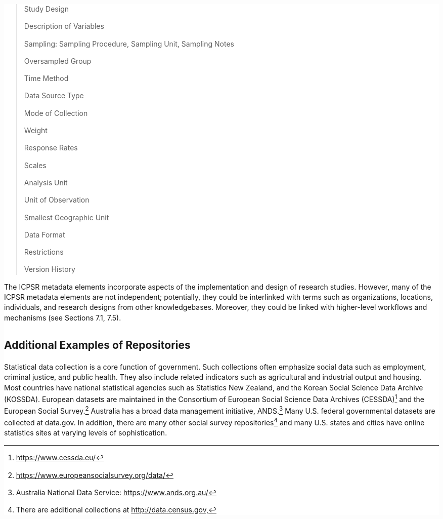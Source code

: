 > Study Design
>
> Description of Variables
>
> Sampling: Sampling Procedure, Sampling Unit, Sampling Notes
>
> Oversampled Group
>
> Time Method
>
> Data Source Type
>
> Mode of Collection
>
> Weight
>
> Response Rates
>
> Scales
>
> Analysis Unit
>
> Unit of Observation
>
> Smallest Geographic Unit
>
> Data Format
>
> Restrictions
>
> Version History

The ICPSR metadata elements incorporate aspects of the implementation
and design of research studies. However, many of the ICPSR metadata
elements are not independent; potentially, they could be interlinked
with terms such as organizations, locations, individuals, and research
designs from other knowledgebases. Moreover, they could be linked with
higher-level workflows and mechanisms (see Sections 7.1, 7.5).

Additional Examples of Repositories
-----------------------------------

Statistical data collection is a core function of government. Such
collections often emphasize social data such as employment, criminal
justice, and public health. They also include related indicators such as
agricultural and industrial output and housing. Most countries have
national statistical agencies such as Statistics New Zealand, and the
Korean Social Science Data Archive (KOSSDA). European datasets are
maintained in the Consortium of European Social Science Data Archives
(CESSDA)[^24] and the European Social Survey.[^25] Australia has a broad
data management initiative, ANDS.[^26] Many U.S. federal governmental
datasets are collected at data.gov. In addition, there are many other
social survey repositories[^27] and many U.S. states and cities have
online statistics sites at varying levels of sophistication.


[^1]: The FAIR Guidelines have been extended from scholarly texts to
[^2]: https://www.w3.org/TR/vocab-dcat/
[^3]: https://www.w3.org/TR/vocab-dcat/\#dcat-scope
[^4]: https://sdmx.org/wp-content/uploads/SDMX\_Guidelines\_for\_DSDs\_1.0.pdf
[^5]: "Administrative" in the context of metadata thus is distinct from
[^6]: https://orcid.org/
[^7]: Such operators must be unambiguous. For example, DOIs
[^8]: https://www.w3.org/TR/vocab-dcat/. See note 2.
[^9]: https://schema.datacite.org/
[^10]: https://www.iso.org/standard/53798.html
[^11]: Schema.org is a project of a consortium of search-engine
[^12]: https://github.com/datasets/gdp
[^13]: See, e.g., Guidelines for Dublin Core Application Profiles:
[^14]: https://joinup.ec.europa.eu/release/dcat-ap/11
[^15]: This differs from library or archival collections, which are
[^16]: The challenges of metadata for data streams are related to the
[^17]: https://wikidata.org/
[^18]: https://duraspace.org/vivo/about/
[^19]: https://ddialliance.org/Specification/RDF/XKOS
[^20]: http://www.obofoundry.org/
[^21]: https://www.icpsr.umich.edu/
[^22]: http://ddialliance.org
[^23]: DDI is also used for datasets from other organizations such as
[^24]: https://www.cessda.eu/
[^25]: https://www.europeansocialsurvey.org/data/
[^26]: Australia National Data Service: https://www.ands.org.au/
[^27]: There are additional collections at http://data.census.gov,
[^28]: https://www.earthcube.org/
[^29]: https://pds.nasa.gov/
[^30]: https://www.uniprot.org/
[^31]: http://www.rcsb.org/
[^32]: re3data.org
[^33]: https://datadryad.org/
[^34]: https://datacite.org/
[^35]: https://www.crossref.org/
[^36]: Health Level Seven International, https://www.hl7.org/
[^37]: Kyoto Encyclopedia of Genes and Genomes,
[^38]: See also, e.g.,
[^39]: Controlled Lots of Copies Keep Stuff Safe, https://clockss.org/
[^40]: http://irods.org
[^41]: The policies are based on the International Research on Permanent
[^42]: http://www.dcc.ac.uk/sites/default/files/DRAMBORA\_Interactive\_Manual%5B1%5D.pdf;
[^43]: http://www.loc.gov/standards/premis/ontology/
[^44]: https://www.w3.org/TR/prov-o/
[^45]: The term micro-data is used in two distinct ways. In the context
[^46]: https://jupyter.org/
[^47]: http://wiss-ki.eu
[^48]: https://www.colectica.com/
[^49]: https://gssdataexplorer.norc.org/
[^50]: https://eng.lyft.com/amundsen-lyfts-data-discovery-metadata-engine-62d27254fbb9
[^51]: https://mmisw.org/
[^52]: https://www.w3.org/TR/vocab-data-cube/
[^53]: https://www.earthcube.org/info/about
[^54]: http://sdmx.org/
[^55]: https://taverna.incubator.apache.org/
[^56]: https://www.myexperiment.org/about
[^57]: https://statswiki.unece.org/display/gsim/Generic+Statistical+Information+Model.
[^58]: https://www.niem.gov/about-niem
[^59]: https://www.openarchives.org/pmh/